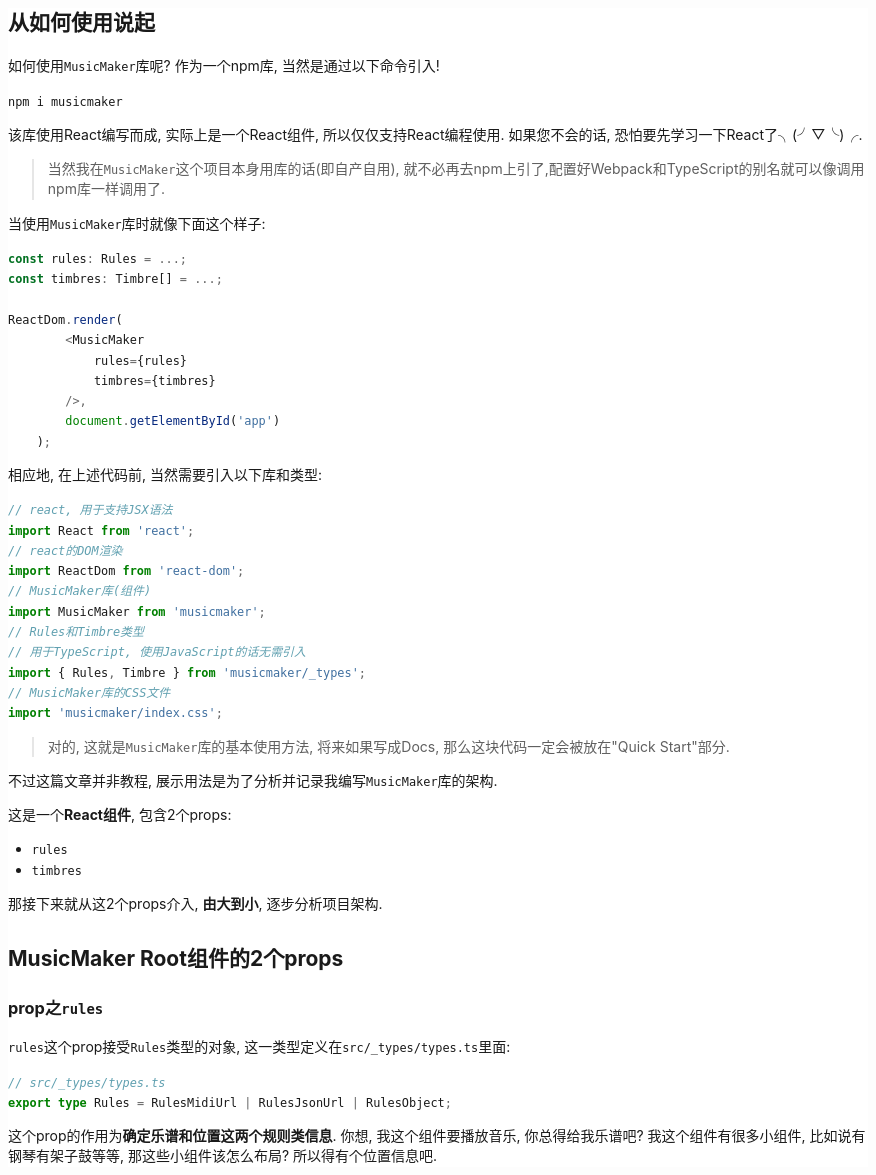 ## 从如何使用说起

如何使用`MusicMaker`库呢? 作为一个npm库, 当然是通过以下命令引入!
```shell
npm i musicmaker
```
该库使用React编写而成, 实际上是一个React组件, 所以仅仅支持React编程使用. 如果您不会的话, 恐怕要先学习一下React了╮(╯▽╰)╭.

> 当然我在`MusicMaker`这个项目本身用库的话(即自产自用), 就不必再去npm上引了,配置好Webpack和TypeScript的别名就可以像调用npm库一样调用了.

当使用`MusicMaker`库时就像下面这个样子:
```ts
const rules: Rules = ...;
const timbres: Timbre[] = ...;

ReactDom.render(
        <MusicMaker
            rules={rules}
            timbres={timbres}
        />,
        document.getElementById('app')
    );
```

相应地, 在上述代码前, 当然需要引入以下库和类型:
```ts
// react, 用于支持JSX语法
import React from 'react';
// react的DOM渲染
import ReactDom from 'react-dom';
// MusicMaker库(组件)
import MusicMaker from 'musicmaker';
// Rules和Timbre类型
// 用于TypeScript, 使用JavaScript的话无需引入
import { Rules, Timbre } from 'musicmaker/_types';
// MusicMaker库的CSS文件
import 'musicmaker/index.css';
```

> 对的, 这就是`MusicMaker`库的基本使用方法, 将来如果写成Docs, 那么这块代码一定会被放在"Quick Start"部分.

不过这篇文章并非教程, 展示用法是为了分析并记录我编写`MusicMaker`库的架构.

这是一个**React组件**, 包含2个props:
* `rules`
* `timbres`

那接下来就从这2个props介入, **由大到小**, 逐步分析项目架构.

## MusicMaker Root组件的2个props

### prop之`rules`

`rules`这个prop接受`Rules`类型的对象, 这一类型定义在`src/_types/types.ts`里面:
```ts
// src/_types/types.ts
export type Rules = RulesMidiUrl | RulesJsonUrl | RulesObject;
```
这个prop的作用为**确定乐谱和位置这两个规则类信息**. 你想, 我这个组件要播放音乐, 你总得给我乐谱吧? 我这个组件有很多小组件, 比如说有钢琴有架子鼓等等, 那这些小组件该怎么布局? 所以得有个位置信息吧.
